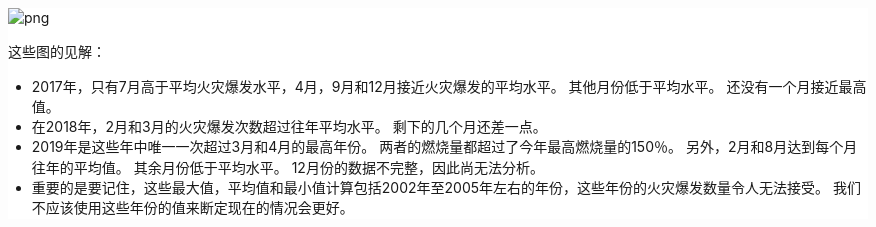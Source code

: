
![png](https://www.github.com/whiterr/whiterr.github.io/images/Brazilian_rain_forest/output_26_0.png)


这些图的见解：

+ 2017年，只有7月高于平均火灾爆发水平，4月，9月和12月接近火灾爆发的平均水平。 其他月份低于平均水平。 还没有一个月接近最高值。
+ 在2018年，2月和3月的火灾爆发次数超过往年平均水平。 剩下的几个月还差一点。
+ 2019年是这些年中唯一一次超过3月和4月的最高年份。 两者的燃烧量都超过了今年最高燃烧量的150％。 另外，2月和8月达到每个月往年的平均值。 其余月份低于平均水平。 12月份的数据不完整，因此尚无法分析。
+ 重要的是要记住，这些最大值，平均值和最小值计算包括2002年至2005年左右的年份，这些年份的火灾爆发数量令人无法接受。 我们不应该使用这些年份的值来断定现在的情况会更好。


```python

```
